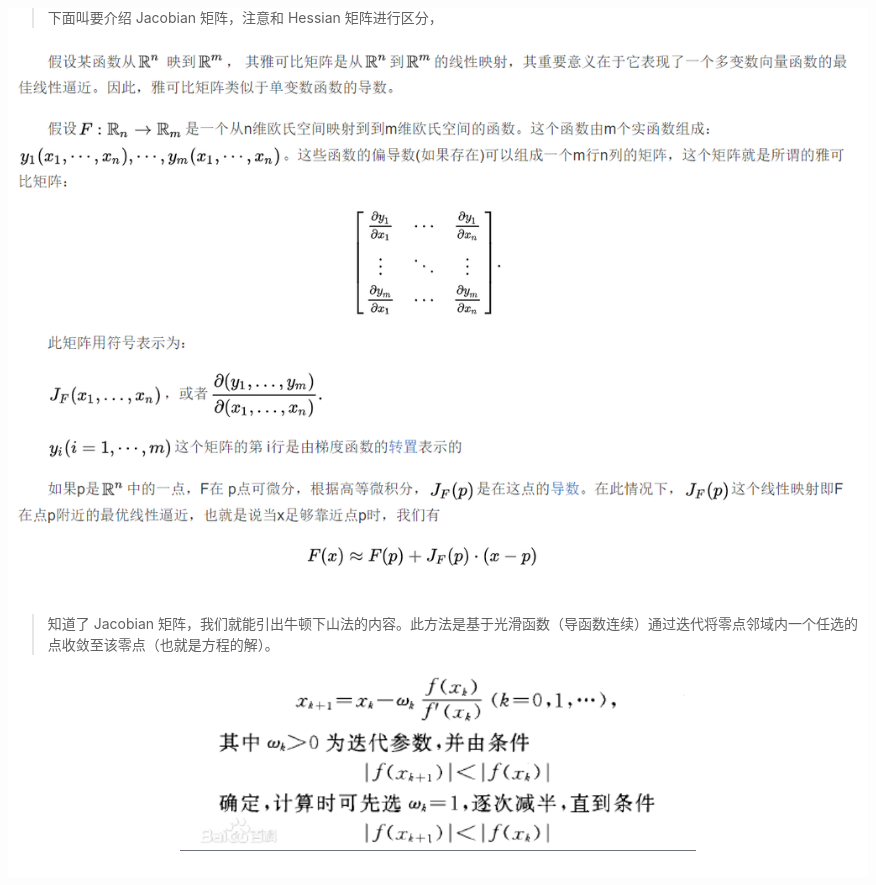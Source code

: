 >下面叫要介绍 Jacobian 矩阵，注意和 Hessian 矩阵进行区分，<br> 
<div align=center><img src="picture/Jacobian.png"  width="100%" height="100%"><br>
<div align=left>
<br>

>知道了 Jacobian 矩阵，我们就能引出牛顿下山法的内容。此方法是基于光滑函数（导函数连续）通过迭代将零点邻域内一个任选的点收敛至该零点（也就是方程的解）。<br> 
<div align=center><img src="picture/牛顿法公式.png"  width="60%" height="60%"><br>
<div align=left>
<br>